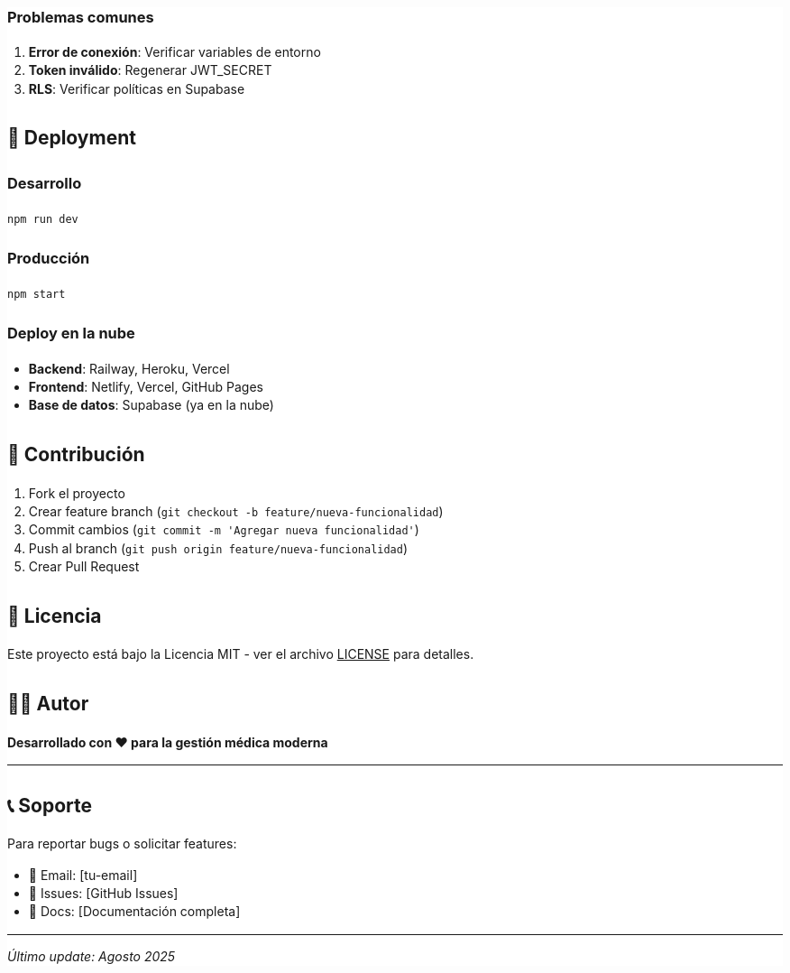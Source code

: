 ### Problemas comunes
1. **Error de conexión**: Verificar variables de entorno
2. **Token inválido**: Regenerar JWT_SECRET
3. **RLS**: Verificar políticas en Supabase

## 🚀 Deployment

### Desarrollo
```bash
npm run dev
```

### Producción
```bash
npm start
```

### Deploy en la nube
- **Backend**: Railway, Heroku, Vercel
- **Frontend**: Netlify, Vercel, GitHub Pages
- **Base de datos**: Supabase (ya en la nube)

## 🤝 Contribución

1. Fork el proyecto
2. Crear feature branch (`git checkout -b feature/nueva-funcionalidad`)
3. Commit cambios (`git commit -m 'Agregar nueva funcionalidad'`)
4. Push al branch (`git push origin feature/nueva-funcionalidad`)
5. Crear Pull Request

## 📄 Licencia

Este proyecto está bajo la Licencia MIT - ver el archivo [LICENSE](LICENSE) para detalles.

## 👨‍💻 Autor

**Desarrollado con ❤️ para la gestión médica moderna**

---

## 📞 Soporte

Para reportar bugs o solicitar features:
- 📧 Email: [tu-email]
- 🐛 Issues: [GitHub Issues]
- 📖 Docs: [Documentación completa]

---

*Último update: Agosto 2025*
